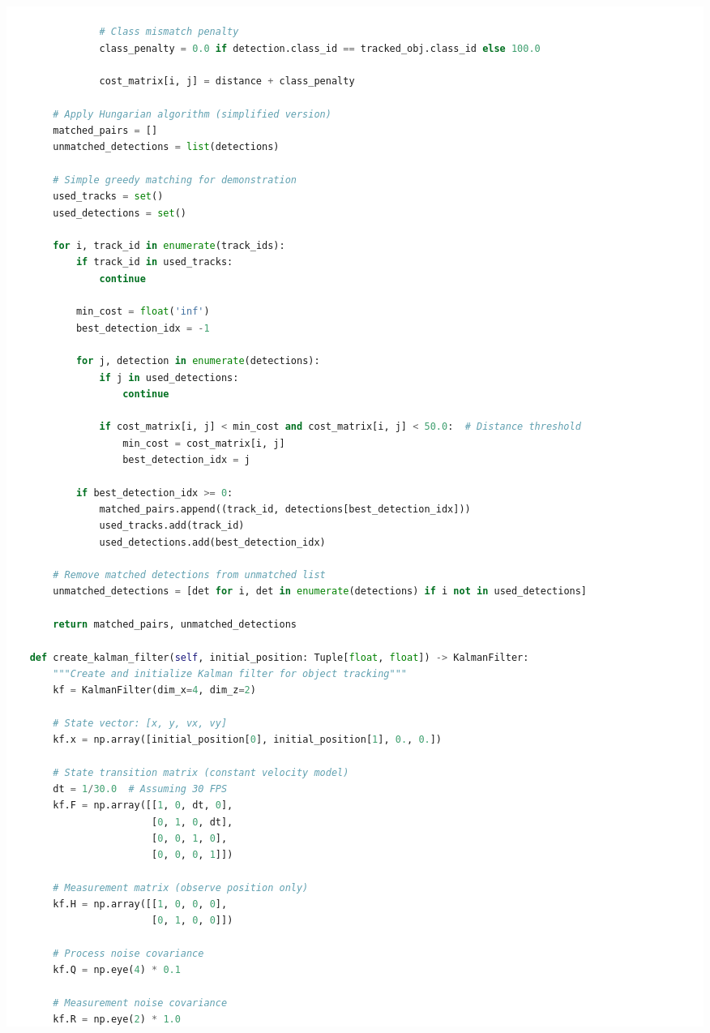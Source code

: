 ```python
                
                # Class mismatch penalty
                class_penalty = 0.0 if detection.class_id == tracked_obj.class_id else 100.0
                
                cost_matrix[i, j] = distance + class_penalty
        
        # Apply Hungarian algorithm (simplified version)
        matched_pairs = []
        unmatched_detections = list(detections)
        
        # Simple greedy matching for demonstration
        used_tracks = set()
        used_detections = set()
        
        for i, track_id in enumerate(track_ids):
            if track_id in used_tracks:
                continue
                
            min_cost = float('inf')
            best_detection_idx = -1
            
            for j, detection in enumerate(detections):
                if j in used_detections:
                    continue
                    
                if cost_matrix[i, j] < min_cost and cost_matrix[i, j] < 50.0:  # Distance threshold
                    min_cost = cost_matrix[i, j]
                    best_detection_idx = j
            
            if best_detection_idx >= 0:
                matched_pairs.append((track_id, detections[best_detection_idx]))
                used_tracks.add(track_id)
                used_detections.add(best_detection_idx)
        
        # Remove matched detections from unmatched list
        unmatched_detections = [det for i, det in enumerate(detections) if i not in used_detections]
        
        return matched_pairs, unmatched_detections
    
    def create_kalman_filter(self, initial_position: Tuple[float, float]) -> KalmanFilter:
        """Create and initialize Kalman filter for object tracking"""
        kf = KalmanFilter(dim_x=4, dim_z=2)
        
        # State vector: [x, y, vx, vy]
        kf.x = np.array([initial_position[0], initial_position[1], 0., 0.])
        
        # State transition matrix (constant velocity model)
        dt = 1/30.0  # Assuming 30 FPS
        kf.F = np.array([[1, 0, dt, 0],
                         [0, 1, 0, dt],
                         [0, 0, 1, 0],
                         [0, 0, 0, 1]])
        
        # Measurement matrix (observe position only)
        kf.H = np.array([[1, 0, 0, 0],
                         [0, 1, 0, 0]])
        
        # Process noise covariance
        kf.Q = np.eye(4) * 0.1
        
        # Measurement noise covariance
        kf.R = np.eye(2) * 1.0
```